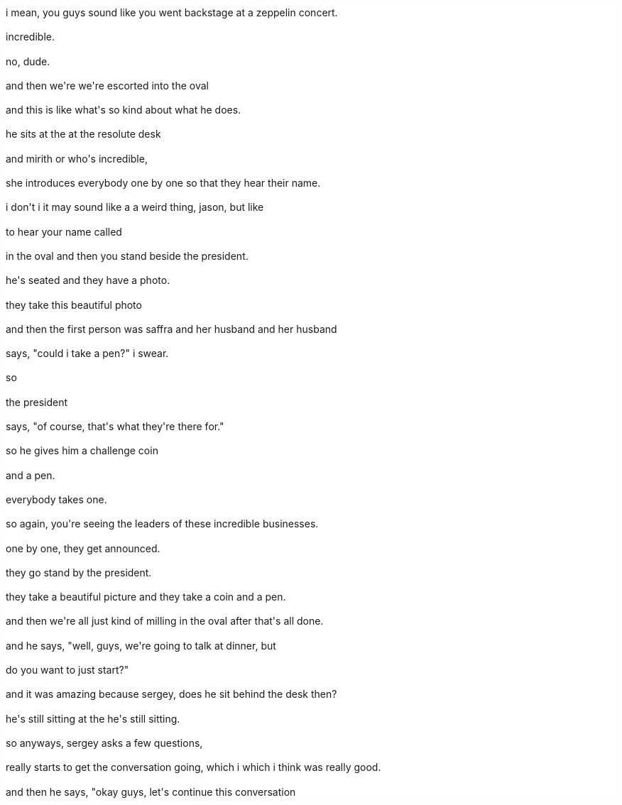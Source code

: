  i mean, you guys sound like you went backstage at a zeppelin concert.

 incredible.

 no, dude.

 and then we're we're escorted into the oval

 and this is like what's so kind about what he does.

 he sits at the at the resolute desk

 and mirith or who's incredible,

 she introduces everybody one by one so that they hear their name.

 i don't i it may sound like a a weird thing, jason, but like

 to hear your name called

 in the oval and then you stand beside the president.

 he's seated and they have a photo.

 they take this beautiful photo

 and then the first person was saffra and her husband and her husband

 says, "could i take a pen?" i swear.

 so

 the president

 says, "of course, that's what they're there for."

 so he gives him a challenge coin

 and a pen.

 everybody takes one.

 so again, you're seeing the leaders of these incredible businesses.

 one by one, they get announced.

 they go stand by the president.

 they take a beautiful picture and they take a coin and a pen.

 and then we're all just kind of milling in the oval after that's all done.

 and he says, "well, guys, we're going to talk at dinner, but

 do you want to just start?"

 and it was amazing because sergey, does he sit behind the desk then?

 he's still sitting at the he's still sitting.

 so anyways, sergey asks a few questions,

 really starts to get the conversation going, which i which i think was really good.

 and then he says, "okay guys, let's continue this conversation
